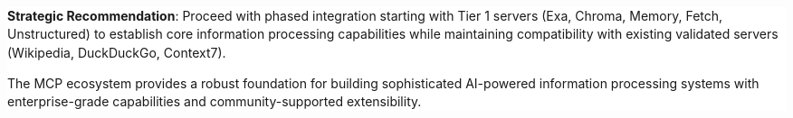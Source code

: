 **Strategic Recommendation**: Proceed with phased integration starting with Tier 1 servers (Exa, Chroma, Memory, Fetch, Unstructured) to establish core information processing capabilities while maintaining compatibility with existing validated servers (Wikipedia, DuckDuckGo, Context7).

The MCP ecosystem provides a robust foundation for building sophisticated AI-powered information processing systems with enterprise-grade capabilities and community-supported extensibility.